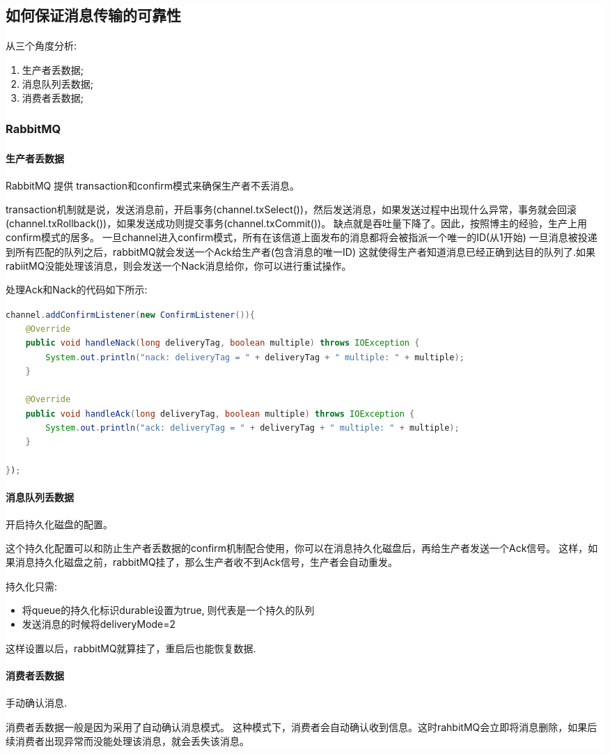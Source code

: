 ## 如何保证消息传输的可靠性

从三个角度分析:
1. 生产者丢数据;
1. 消息队列丢数据;
1. 消费者丢数据;

### RabbitMQ

#### 生产者丢数据

RabbitMQ 提供 transaction和confirm模式来确保生产者不丢消息。

transaction机制就是说，发送消息前，开启事务(channel.txSelect())，然后发送消息，如果发送过程中出现什么异常，事务就会回滚(channel.txRollback())，如果发送成功则提交事务(channel.txCommit())。
缺点就是吞吐量下降了。因此，按照博主的经验，生产上用confirm模式的居多。
一旦channel进入confirm模式，所有在该信道上面发布的消息都将会被指派一个唯一的ID(从1开始)
一旦消息被投递到所有匹配的队列之后，rabbitMQ就会发送一个Ack给生产者(包含消息的唯一ID)
这就使得生产者知道消息已经正确到达目的队列了.如果rabiitMQ没能处理该消息，则会发送一个Nack消息给你，你可以进行重试操作。

处理Ack和Nack的代码如下所示:
```java
channel.addConfirmListener(new ConfirmListener()){
    @Override
    public void handleNack(long deliveryTag, boolean multiple) throws IOException {
        System.out.println("nack: deliveryTag = " + deliveryTag + " multiple: " + multiple);    
    }
    
    @Override
    public void handleAck(long deliveryTag, boolean multiple) throws IOException {
        System.out.println("ack: deliveryTag = " + deliveryTag + " multiple: " + multiple);    
    }

});
```

#### 消息队列丢数据

开启持久化磁盘的配置。

这个持久化配置可以和防止生产者丢数据的confirm机制配合使用，你可以在消息持久化磁盘后，再给生产者发送一个Ack信号。
这样，如果消息持久化磁盘之前，rabbitMQ挂了，那么生产者收不到Ack信号，生产者会自动重发。

持久化只需:

* 将queue的持久化标识durable设置为true, 则代表是一个持久的队列
* 发送消息的时候将deliveryMode=2

这样设置以后，rabbitMQ就算挂了，重启后也能恢复数据.

#### 消费者丢数据

手动确认消息.

消费者丢数据一般是因为采用了自动确认消息模式。
这种模式下，消费者会自动确认收到信息。这时rahbitMQ会立即将消息删除，如果后续消费者出现异常而没能处理该消息，就会丢失该消息。
